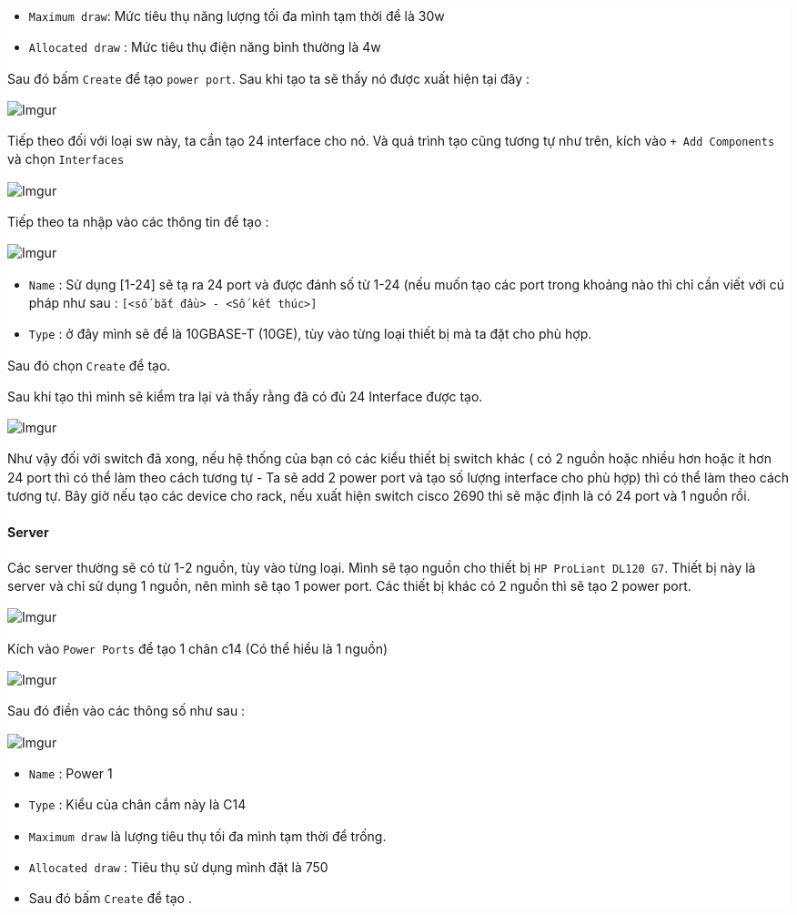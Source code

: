 - `Maximum draw`: Mức tiêu thụ năng lượng tối đa mình tạm thời để là 30w

- `Allocated draw` : Mức tiêu thụ điện năng bình thường là 4w

Sau đó bấm `Create` để tạo `power port`. Sau khi tạo ta sẽ thấy nó được xuất hiện tại đây : 

![Imgur](https://i.imgur.com/Uebsk9Z.png)

Tiếp theo đối với loại sw này, ta cần tạo 24 interface cho nó.  Và quá trình tạo cũng tương tự như trên, kích vào `+ Add Components` và chọn `Interfaces` 

![Imgur](https://i.imgur.com/rZPJTKT.png)

Tiếp theo ta nhập vào các thông tin để tạo : 

![Imgur](https://i.imgur.com/bk6uPIt.png)

- `Name` : Sử dụng [1-24] sẽ tạ ra 24 port và được đánh số từ 1-24 (nếu muốn tạo các port trong khoảng nào thì chỉ cần viết với cú pháp như sau : `[<số bắt đầu> - <Số kết thúc>]`

- `Type` : ở đây mình sẽ để là 10GBASE-T (10GE), tùy vào từng loại thiết bị mà ta đặt cho phù hợp. 

Sau đó chọn `Create` để tạo.

Sau khi tạo thì mình sẽ kiểm tra lại và thấy rằng đã có đủ 24 Interface được tạo. 

![Imgur](https://i.imgur.com/sixxzP2.png)

Như vậy đối với switch đã xong, nếu hệ thống của bạn có các kiểu thiết bị switch khác ( có 2 nguồn hoặc nhiều hơn hoặc ít hơn 24 port thì có thể làm theo cách tương tự - Ta sẽ add 2 power port và tạo số lượng interface cho phù hợp) thì có thể làm theo cách tương tự. Bây giờ nếu tạo các device cho rack, nếu xuất hiện switch cisco 2690 thì sẽ mặc định là có 24 port và 1 nguồn rồi. 

#### Server 

Các server thường sẽ có từ 1-2 nguồn, tùy vào từng loại. Mình sẽ tạo nguồn cho thiết bị `HP ProLiant DL120 G7`. Thiết bị này là server và chỉ sử dụng 1 nguồn, nên mình sẽ tạo 1 power port. Các thiết bị khác có 2 nguồn thì sẽ tạo 2 power port. 

![Imgur](https://i.imgur.com/m2uUKyL.png)

Kích vào `Power Ports` để tạo 1 chân c14 (Có thể hiểu là 1 nguồn)

![Imgur](https://i.imgur.com/57pV8m7.png)

Sau đó điền vào các thông số như sau : 

![Imgur](https://i.imgur.com/c4bLZsu.png)

- `Name` : Power 1

- `Type` : Kiểu của chân cắm này là C14 

- `Maximum draw` là lượng tiêu thụ tối đa mình tạm thời để trống. 

- `Allocated draw` : Tiêu thụ sử dụng mình đặt là 750 

- Sau đó bấm `Create` để tạo . 
